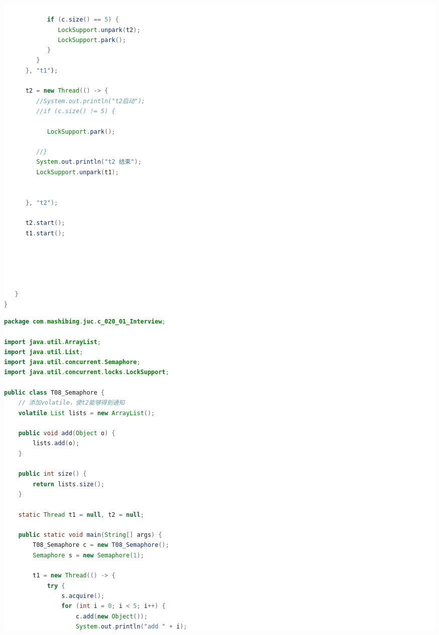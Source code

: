 ```java

            if (c.size() == 5) {
               LockSupport.unpark(t2);
               LockSupport.park();
            }
         }
      }, "t1");

      t2 = new Thread(() -> {
         //System.out.println("t2启动");
         //if (c.size() != 5) {

            LockSupport.park();

         //}
         System.out.println("t2 结束");
         LockSupport.unpark(t1);


      }, "t2");

      t2.start();
      t1.start();





   }
}
```

```java
package com.mashibing.juc.c_020_01_Interview;

import java.util.ArrayList;
import java.util.List;
import java.util.concurrent.Semaphore;
import java.util.concurrent.locks.LockSupport;

public class T08_Semaphore {
    // 添加volatile，使t2能够得到通知
    volatile List lists = new ArrayList();

    public void add(Object o) {
        lists.add(o);
    }

    public int size() {
        return lists.size();
    }

    static Thread t1 = null, t2 = null;

    public static void main(String[] args) {
        T08_Semaphore c = new T08_Semaphore();
        Semaphore s = new Semaphore(1);

        t1 = new Thread(() -> {
            try {
                s.acquire();
                for (int i = 0; i < 5; i++) {
                    c.add(new Object());
                    System.out.println("add " + i);
```
